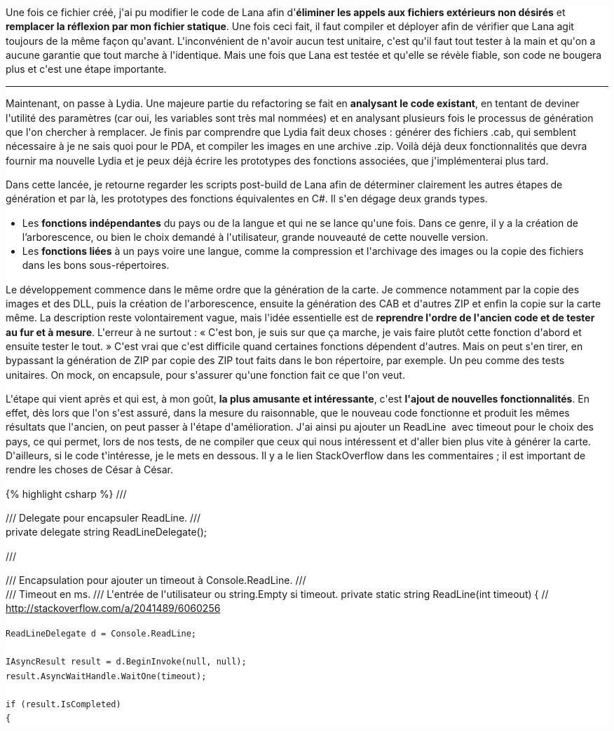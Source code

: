 Une fois ce fichier créé, j'ai pu modifier le code de Lana afin d'**éliminer les appels aux fichiers extérieurs non désirés** et **remplacer la réflexion par mon fichier statique**. Une fois ceci fait, il faut compiler et déployer afin de vérifier que Lana agit toujours de la même façon qu'avant. L'inconvénient de n'avoir aucun test unitaire, c'est qu'il faut tout tester à la main et qu'on a aucune garantie que tout marche à l'identique. Mais une fois que Lana est testée et qu'elle se révèle fiable, son code ne bougera plus et c'est une étape importante.

* * *

Maintenant, on passe à Lydia. Une majeure partie du refactoring se fait en **analysant le code existant**, en tentant de deviner l'utilité des paramètres (car oui, les variables sont très mal nommées) et en analysant plusieurs fois le processus de génération que l'on chercher à remplacer. Je finis par comprendre que Lydia fait deux choses : générer des fichiers .cab, qui semblent nécessaire à je ne sais quoi pour le PDA, et compiler les images en une archive .zip. Voilà déjà deux fonctionnalités que devra fournir ma nouvelle Lydia et je peux déjà écrire les prototypes des fonctions associées, que j'implémenterai plus tard.

Dans cette lancée, je retourne regarder les scripts post-build de Lana afin de déterminer clairement les autres étapes de génération et par là, les prototypes des fonctions équivalentes en C#. Il s'en dégage deux grands types.

*   Les **fonctions indépendantes** du pays ou de la langue et qui ne se lance qu'une fois. Dans ce genre, il y a la création de l’arborescence, ou bien le choix demandé à l'utilisateur, grande nouveauté de cette nouvelle version.
*   Les **fonctions liées** à un pays voire une langue, comme la compression et l'archivage des images ou la copie des fichiers dans les bons sous-répertoires.

Le développement commence dans le même ordre que la génération de la carte. Je commence notamment par la copie des images et des DLL, puis la création de l'arborescence, ensuite la génération des CAB et d'autres ZIP et enfin la copie sur la carte même. La description reste volontairement vague, mais l'idée essentielle est de **reprendre l'ordre de l'ancien code et de tester au fur et à mesure**. L'erreur à ne surtout : « C'est bon, je suis sur que ça marche, je vais faire plutôt cette fonction d'abord et ensuite tester le tout. » C'est vrai que c'est difficile quand certaines fonctions dépendent d'autres. Mais on peut s'en tirer, en bypassant la génération de ZIP par copie des ZIP tout faits dans le bon répertoire, par exemple. Un peu comme des tests unitaires. On mock, on encapsule, pour s'assurer qu'une fonction fait ce que l'on veut.

L'étape qui vient après et qui est, à mon goût, **la plus amusante et intéressante**, c'est **l'ajout de nouvelles fonctionnalités**. En effet, dès lors que l'on s'est assuré, dans la mesure du raisonnable, que le nouveau code fonctionne et produit les mêmes résultats que l'ancien, on peut passer à l'étape d'amélioration. J'ai ainsi pu ajouter un <span class="lang:c# decode:true crayon-inline ">ReadLine</span>  avec timeout pour le choix des pays, ce qui permet, lors de nos tests, de ne compiler que ceux qui nous intéressent et d'aller bien plus vite à générer la carte. D'ailleurs, si le code t'intéresse, je le mets en dessous. Il y a le lien StackOverflow dans les commentaires ; il est important de rendre les choses de César à César.

{% highlight csharp %}
/// <summary>
/// Delegate pour encapsuler ReadLine.
/// </summary>
private delegate string ReadLineDelegate();

/// <summary>
/// Encapsulation pour ajouter un timeout à Console.ReadLine.
/// </summary>
/// <param name="timeout">Timeout en ms.</param>
/// <returns>L'entrée de l'utilisateur ou string.Empty si timeout.</returns>
private static string ReadLine(int timeout)
{
	// http://stackoverflow.com/a/2041489/6060256

	ReadLineDelegate d = Console.ReadLine;

	IAsyncResult result = d.BeginInvoke(null, null);
	result.AsyncWaitHandle.WaitOne(timeout);

	if (result.IsCompleted)
	{